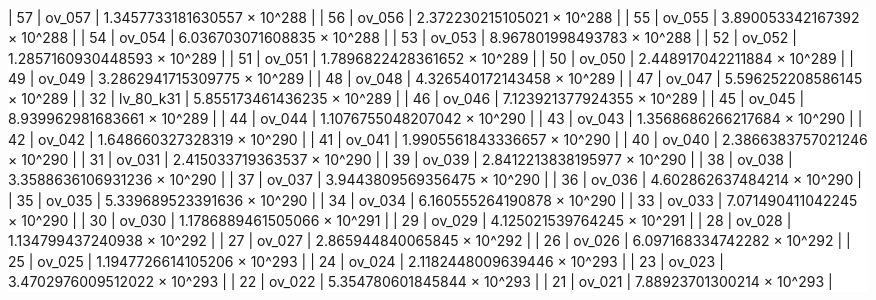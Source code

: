 | 57 | ov_057 | 1.3457733181630557 × 10^288 |
| 56 | ov_056 | 2.372230215105021 × 10^288 |
| 55 | ov_055 | 3.890053342167392 × 10^288 |
| 54 | ov_054 | 6.036703071608835 × 10^288 |
| 53 | ov_053 | 8.967801998493783 × 10^288 |
| 52 | ov_052 | 1.2857160930448593 × 10^289 |
| 51 | ov_051 | 1.7896822428361652 × 10^289 |
| 50 | ov_050 | 2.448917042211884 × 10^289 |
| 49 | ov_049 | 3.2862941715309775 × 10^289 |
| 48 | ov_048 | 4.326540172143458 × 10^289 |
| 47 | ov_047 | 5.596252208586145 × 10^289 |
| 32 | lv_80_k31 | 5.855173461436235 × 10^289 |
| 46 | ov_046 | 7.123921377924355 × 10^289 |
| 45 | ov_045 | 8.939962981683661 × 10^289 |
| 44 | ov_044 | 1.1076755048207042 × 10^290 |
| 43 | ov_043 | 1.3568686266217684 × 10^290 |
| 42 | ov_042 | 1.648660327328319 × 10^290 |
| 41 | ov_041 | 1.9905561843336657 × 10^290 |
| 40 | ov_040 | 2.3866383757021246 × 10^290 |
| 31 | ov_031 | 2.415033719363537 × 10^290 |
| 39 | ov_039 | 2.8412213838195977 × 10^290 |
| 38 | ov_038 | 3.3588636106931236 × 10^290 |
| 37 | ov_037 | 3.9443809569356475 × 10^290 |
| 36 | ov_036 | 4.602862637484214 × 10^290 |
| 35 | ov_035 | 5.339689523391636 × 10^290 |
| 34 | ov_034 | 6.160555264190878 × 10^290 |
| 33 | ov_033 | 7.071490411042245 × 10^290 |
| 30 | ov_030 | 1.1786889461505066 × 10^291 |
| 29 | ov_029 | 4.125021539764245 × 10^291 |
| 28 | ov_028 | 1.134799437240938 × 10^292 |
| 27 | ov_027 | 2.865944840065845 × 10^292 |
| 26 | ov_026 | 6.097168334742282 × 10^292 |
| 25 | ov_025 | 1.1947726614105206 × 10^293 |
| 24 | ov_024 | 2.1182448009639446 × 10^293 |
| 23 | ov_023 | 3.4702976009512022 × 10^293 |
| 22 | ov_022 | 5.354780601845844 × 10^293 |
| 21 | ov_021 | 7.88923701300214 × 10^293 |
